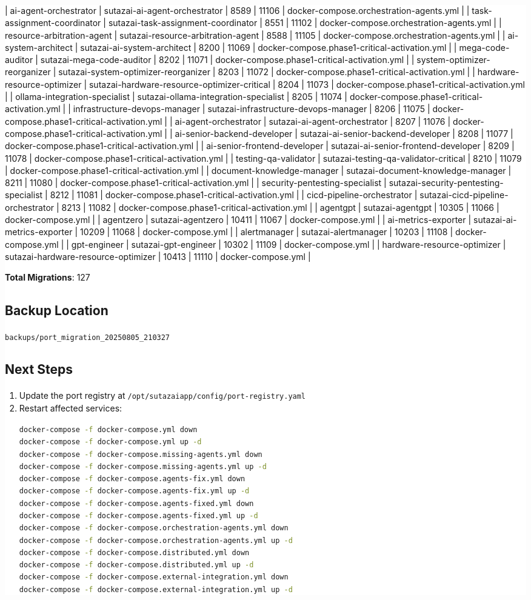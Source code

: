 | ai-agent-orchestrator | sutazai-ai-agent-orchestrator | 8589 | 11106 | docker-compose.orchestration-agents.yml |
| task-assignment-coordinator | sutazai-task-assignment-coordinator | 8551 | 11102 | docker-compose.orchestration-agents.yml |
| resource-arbitration-agent | sutazai-resource-arbitration-agent | 8588 | 11105 | docker-compose.orchestration-agents.yml |
| ai-system-architect | sutazai-ai-system-architect | 8200 | 11069 | docker-compose.phase1-critical-activation.yml |
| mega-code-auditor | sutazai-mega-code-auditor | 8202 | 11071 | docker-compose.phase1-critical-activation.yml |
| system-optimizer-reorganizer | sutazai-system-optimizer-reorganizer | 8203 | 11072 | docker-compose.phase1-critical-activation.yml |
| hardware-resource-optimizer | sutazai-hardware-resource-optimizer-critical | 8204 | 11073 | docker-compose.phase1-critical-activation.yml |
| ollama-integration-specialist | sutazai-ollama-integration-specialist | 8205 | 11074 | docker-compose.phase1-critical-activation.yml |
| infrastructure-devops-manager | sutazai-infrastructure-devops-manager | 8206 | 11075 | docker-compose.phase1-critical-activation.yml |
| ai-agent-orchestrator | sutazai-ai-agent-orchestrator | 8207 | 11076 | docker-compose.phase1-critical-activation.yml |
| ai-senior-backend-developer | sutazai-ai-senior-backend-developer | 8208 | 11077 | docker-compose.phase1-critical-activation.yml |
| ai-senior-frontend-developer | sutazai-ai-senior-frontend-developer | 8209 | 11078 | docker-compose.phase1-critical-activation.yml |
| testing-qa-validator | sutazai-testing-qa-validator-critical | 8210 | 11079 | docker-compose.phase1-critical-activation.yml |
| document-knowledge-manager | sutazai-document-knowledge-manager | 8211 | 11080 | docker-compose.phase1-critical-activation.yml |
| security-pentesting-specialist | sutazai-security-pentesting-specialist | 8212 | 11081 | docker-compose.phase1-critical-activation.yml |
| cicd-pipeline-orchestrator | sutazai-cicd-pipeline-orchestrator | 8213 | 11082 | docker-compose.phase1-critical-activation.yml |
| agentgpt | sutazai-agentgpt | 10305 | 11066 | docker-compose.yml |
| agentzero | sutazai-agentzero | 10411 | 11067 | docker-compose.yml |
| ai-metrics-exporter | sutazai-ai-metrics-exporter | 10209 | 11068 | docker-compose.yml |
| alertmanager | sutazai-alertmanager | 10203 | 11108 | docker-compose.yml |
| gpt-engineer | sutazai-gpt-engineer | 10302 | 11109 | docker-compose.yml |
| hardware-resource-optimizer | sutazai-hardware-resource-optimizer | 10413 | 11110 | docker-compose.yml |

**Total Migrations**: 127

## Backup Location

`backups/port_migration_20250805_210327`

## Next Steps

1. Update the port registry at `/opt/sutazaiapp/config/port-registry.yaml`
2. Restart affected services:
   ```bash
   docker-compose -f docker-compose.yml down
   docker-compose -f docker-compose.yml up -d
   docker-compose -f docker-compose.missing-agents.yml down
   docker-compose -f docker-compose.missing-agents.yml up -d
   docker-compose -f docker-compose.agents-fix.yml down
   docker-compose -f docker-compose.agents-fix.yml up -d
   docker-compose -f docker-compose.agents-fixed.yml down
   docker-compose -f docker-compose.agents-fixed.yml up -d
   docker-compose -f docker-compose.orchestration-agents.yml down
   docker-compose -f docker-compose.orchestration-agents.yml up -d
   docker-compose -f docker-compose.distributed.yml down
   docker-compose -f docker-compose.distributed.yml up -d
   docker-compose -f docker-compose.external-integration.yml down
   docker-compose -f docker-compose.external-integration.yml up -d
   ```